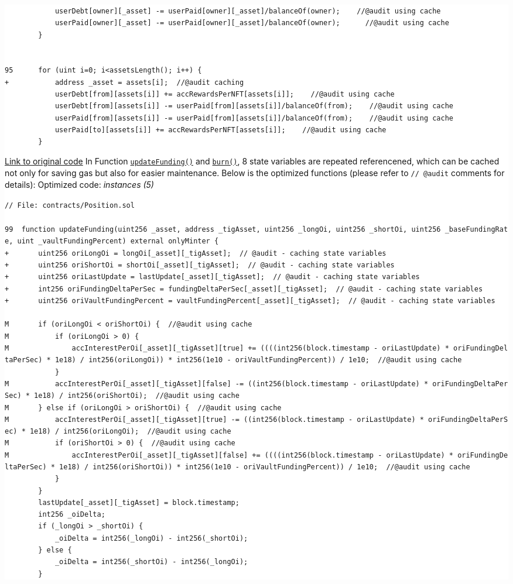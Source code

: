 ```solidity
            userDebt[owner][_asset] -= userPaid[owner][_asset]/balanceOf(owner);    //@audit using cache
            userPaid[owner][_asset] -= userPaid[owner][_asset]/balanceOf(owner);      //@audit using cache          
        }


95      for (uint i=0; i<assetsLength(); i++) {
+           address _asset = assets[i];  //@audit caching
            userDebt[from][assets[i]] += accRewardsPerNFT[assets[i]];    //@audit using cache
            userDebt[from][assets[i]] -= userPaid[from][assets[i]]/balanceOf(from);    //@audit using cache
            userPaid[from][assets[i]] -= userPaid[from][assets[i]]/balanceOf(from);    //@audit using cache
            userPaid[to][assets[i]] += accRewardsPerNFT[assets[i]];    //@audit using cache
        }
```


[Link to original code](https://github.com/code-423n4/2022-12-tigris/blob/main/contracts/Position.sol#L99-L124)
In Function [`updateFunding()`](https://github.com/code-423n4/2022-12-tigris/blob/main/contracts/Position.sol#L99-L124) and [ `burn()`](https://github.com/code-423n4/2022-12-tigris/blob/main/contracts/Position.sol#L260-L280), 8 state variables are repeated referencened, which can be cached not only for saving gas but also for easier maintenance.
Below is the optimized functions (please refer to `// @audit` comments for details):
Optimized code: *instances (5)*
```solidity
// File: contracts/Position.sol

99  function updateFunding(uint256 _asset, address _tigAsset, uint256 _longOi, uint256 _shortOi, uint256 _baseFundingRate, uint _vaultFundingPercent) external onlyMinter {        
+       uint256 oriLongOi = longOi[_asset][_tigAsset];  // @audit - caching state variables
+       uint256 oriShortOi = shortOi[_asset][_tigAsset];  // @audit - caching state variables
+       uint256 oriLastUpdate = lastUpdate[_asset][_tigAsset];  // @audit - caching state variables
+       int256 oriFundingDeltaPerSec = fundingDeltaPerSec[_asset][_tigAsset];  // @audit - caching state variables
+       uint256 oriVaultFundingPercent = vaultFundingPercent[_asset][_tigAsset];  // @audit - caching state variables

M       if (oriLongOi < oriShortOi) {  //@audit using cache
M           if (oriLongOi > 0) {
M               accInterestPerOi[_asset][_tigAsset][true] += ((((int256(block.timestamp - oriLastUpdate) * oriFundingDeltaPerSec) * 1e18) / int256(oriLongOi)) * int256(1e10 - oriVaultFundingPercent)) / 1e10;  //@audit using cache
            }
M           accInterestPerOi[_asset][_tigAsset][false] -= ((int256(block.timestamp - oriLastUpdate) * oriFundingDeltaPerSec) * 1e18) / int256(oriShortOi);  //@audit using cache
M       } else if (oriLongOi > oriShortOi) {  //@audit using cache
M           accInterestPerOi[_asset][_tigAsset][true] -= ((int256(block.timestamp - oriLastUpdate) * oriFundingDeltaPerSec) * 1e18) / int256(oriLongOi);  //@audit using cache
M           if (oriShortOi > 0) {  //@audit using cache
M               accInterestPerOi[_asset][_tigAsset][false] += ((((int256(block.timestamp - oriLastUpdate) * oriFundingDeltaPerSec) * 1e18) / int256(oriShortOi)) * int256(1e10 - oriVaultFundingPercent)) / 1e10;  //@audit using cache
            }
        }
        lastUpdate[_asset][_tigAsset] = block.timestamp;
        int256 _oiDelta;
        if (_longOi > _shortOi) {
            _oiDelta = int256(_longOi) - int256(_shortOi);
        } else {
            _oiDelta = int256(_shortOi) - int256(_longOi);
        }
```